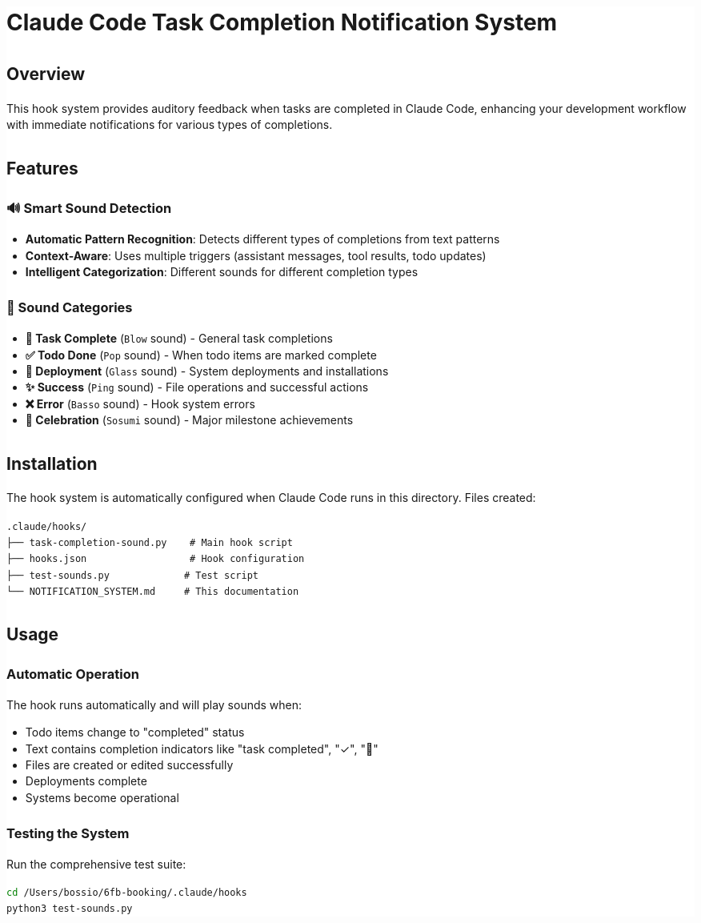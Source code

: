 # Claude Code Task Completion Notification System

## Overview

This hook system provides auditory feedback when tasks are completed in Claude Code, enhancing your development workflow with immediate notifications for various types of completions.

## Features

### 🔊 Smart Sound Detection
- **Automatic Pattern Recognition**: Detects different types of completions from text patterns
- **Context-Aware**: Uses multiple triggers (assistant messages, tool results, todo updates)
- **Intelligent Categorization**: Different sounds for different completion types

### 🎵 Sound Categories
- **🎯 Task Complete** (`Blow` sound) - General task completions
- **✅ Todo Done** (`Pop` sound) - When todo items are marked complete  
- **🚀 Deployment** (`Glass` sound) - System deployments and installations
- **✨ Success** (`Ping` sound) - File operations and successful actions
- **❌ Error** (`Basso` sound) - Hook system errors
- **🎉 Celebration** (`Sosumi` sound) - Major milestone achievements

## Installation

The hook system is automatically configured when Claude Code runs in this directory. Files created:

```
.claude/hooks/
├── task-completion-sound.py    # Main hook script
├── hooks.json                  # Hook configuration
├── test-sounds.py             # Test script
└── NOTIFICATION_SYSTEM.md     # This documentation
```

## Usage

### Automatic Operation
The hook runs automatically and will play sounds when:
- Todo items change to "completed" status
- Text contains completion indicators like "task completed", "✓", "🎉"
- Files are created or edited successfully
- Deployments complete
- Systems become operational

### Testing the System
Run the comprehensive test suite:
```bash
cd /Users/bossio/6fb-booking/.claude/hooks
python3 test-sounds.py
```
